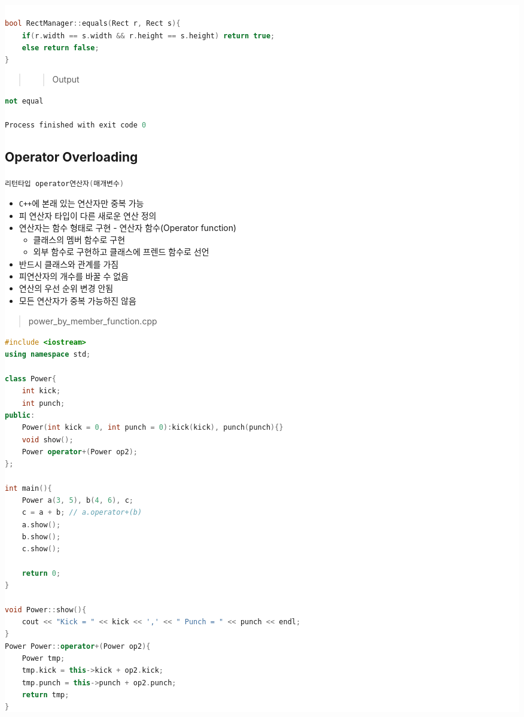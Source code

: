 ~~~C++

bool RectManager::equals(Rect r, Rect s){
    if(r.width == s.width && r.height == s.height) return true;
    else return false;
}
~~~

>> Output

~~~C++
not equal

Process finished with exit code 0
~~~

## Operator Overloading

~~~C++
리턴타입 operator연산자(매개변수)
~~~

+ `C++`에 본래 있는 연산자만 중복 가능
+ 피 연산자 타입이 다른 새로운 연산 정의
+ 연산자는 함수 형태로 구현 - 연산자 함수(Operator function)
  + 클래스의 멤버 함수로 구현
  + 외부 함수로 구현하고 클래스에 프렌드 함수로 선언
+ 반드시 클래스와 관계를 가짐
+ 피연산자의 개수를 바꿀 수 없음
+ 연산의 우선 순위 변경 안됨
+ 모든 연산자가 중복 가능하진 않음

> power_by_member_function.cpp

~~~C++
#include <iostream>
using namespace std;

class Power{
    int kick;
    int punch;
public:
    Power(int kick = 0, int punch = 0):kick(kick), punch(punch){}
    void show();
    Power operator+(Power op2);
};

int main(){
    Power a(3, 5), b(4, 6), c;
    c = a + b; // a.operator+(b)
    a.show();
    b.show();
    c.show();

    return 0;
}

void Power::show(){
    cout << "Kick = " << kick << ',' << " Punch = " << punch << endl;
}
Power Power::operator+(Power op2){
    Power tmp;
    tmp.kick = this->kick + op2.kick;
    tmp.punch = this->punch + op2.punch;
    return tmp;
}
~~~
